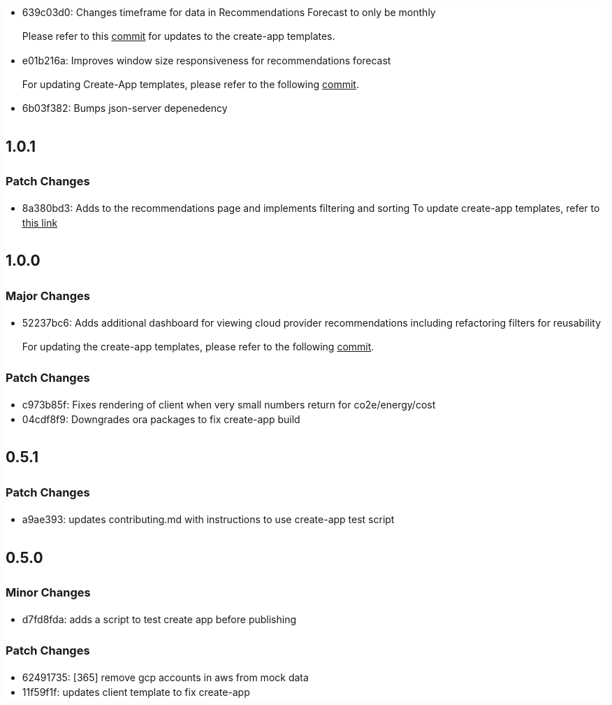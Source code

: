 - 639c03d0: Changes timeframe for data in Recommendations Forecast to only be monthly

  Please refer to this [commit](https://github.com/cloud-carbon-footprint/cloud-carbon-footprint/commit/0a818fbad4449af2082f7cd388682bb782e2a813) for updates to the create-app templates.

- e01b216a: Improves window size responsiveness for recommendations forecast

  For updating Create-App templates, please refer to the following [commit](https://github.com/cloud-carbon-footprint/cloud-carbon-footprint/commit/c9716cbaf91b577e8a0a7baee0bac12561f2e4b2).

- 6b03f382: Bumps json-server depenedency

## 1.0.1

### Patch Changes

- 8a380bd3: Adds to the recommendations page and implements filtering and sorting
  To update create-app templates, refer to [this link](https://github.com/cloud-carbon-footprint/cloud-carbon-footprint/commit/1640acda32e22a9777ff5360a278d2dfc6971889)

## 1.0.0

### Major Changes

- 52237bc6: Adds additional dashboard for viewing cloud provider recommendations including refactoring filters for reusability

  For updating the create-app templates, please refer to the following [commit](https://github.com/cloud-carbon-footprint/cloud-carbon-footprint/commit/d1f9a94ea88e6f9210a781e16df18b9f64a0b03d).

### Patch Changes

- c973b85f: Fixes rendering of client when very small numbers return for co2e/energy/cost
- 04cdf8f9: Downgrades ora packages to fix create-app build

## 0.5.1

### Patch Changes

- a9ae393: updates contributing.md with instructions to use create-app test script

## 0.5.0

### Minor Changes

- d7fd8fda: adds a script to test create app before publishing

### Patch Changes

- 62491735: [365] remove gcp accounts in aws from mock data
- 11f59f1f: updates client template to fix create-app
